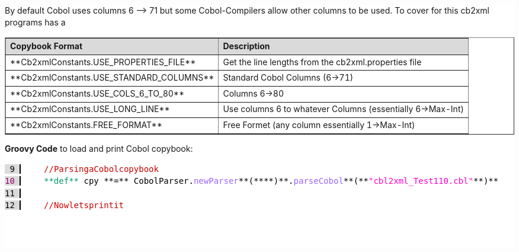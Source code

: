 By default Cobol uses columns 6 --> 71 but some Cobol-Compilers allow other columns to be used. To cover for this cb2xml programs has a

<table border="1">

<tbody>

<tr>

<th align="LEFT" bgcolor="#DADADA" valign="TOP">Copybook Format</th>

<th align="LEFT" bgcolor="#DADADA" valign="TOP">Description</th>

</tr>

<tr>

<td>**Cb2xmlConstants.USE_PROPERTIES_FILE**</td>

<td>Get the line lengths from the cb2xml.properties file</td>

</tr>

<tr>

<td>**Cb2xmlConstants.USE_STANDARD_COLUMNS**</td>

<td>Standard Cobol Columns (6->71)</td>

</tr>

<tr>

<td>**Cb2xmlConstants.USE_COLS_6_TO_80**</td>

<td>Columns 6->80</td>

</tr>

<tr>

<td>**Cb2xmlConstants.USE_LONG_LINE**</td>

<td>Use columns 6 to whatever Columns (essentially 6->Max-Int)</td>

</tr>

<tr>

<td>**Cb2xmlConstants.FREE_FORMAT**</td>

<td>Free Formet (any column essentially 1->Max-Int)</td>

</tr>

</tbody>

</table>

**Groovy Code** to load and print Cobol copybook:

<pre><font color="#000000"><span style="background:#dbdbdb; border-right:solid 2px black; margin-right:5px; "> <font color="#000000">9</font> </span>    <font color="#cc0000">//</font><font color="#cc0000">Parsing</font><font color="#cc0000">a</font><font color="#cc0000">Cobol</font><font color="#cc0000">copybook</font>
<span style="background:#dbdbdb; border-right:solid 2px black; margin-right:5px; "><font color="#990066">10</font> </span>    <font color="#009966">**def**</font> cpy <font color="#000000">**=**</font> CobolParser.<font color="#9966ff">newParser</font><font color="#000000">**(**</font><font color="#000000">**)**</font>.<font color="#9966ff">parseCobol</font><font color="#000000">**(**</font><font color="#ff00cc">"</font><font color="#ff00cc">cbl2xml_Test110</font><font color="#ff00cc">.</font><font color="#ff00cc">cbl</font><font color="#ff00cc">"</font><font color="#000000">**)**</font>
<span style="background:#dbdbdb; border-right:solid 2px black; margin-right:5px; "><font color="#000000">11</font> </span>    
<span style="background:#dbdbdb; border-right:solid 2px black; margin-right:5px; "><font color="#000000">12</font> </span>    <font color="#cc0000">//</font><font color="#cc0000">Now</font><font color="#cc0000">lets</font><font color="#cc0000">print</font><font color="#cc0000">it</font>